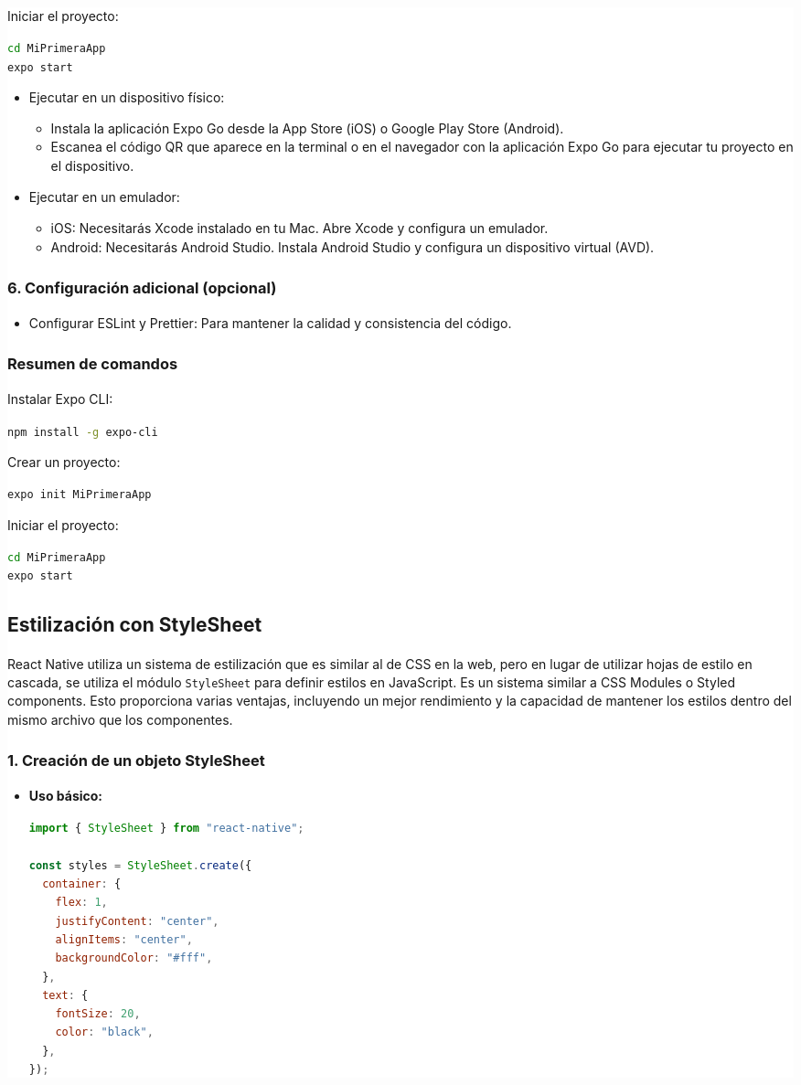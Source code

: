 Iniciar el proyecto:

```bash
cd MiPrimeraApp
expo start
```

- Ejecutar en un dispositivo físico:

  - Instala la aplicación Expo Go desde la App Store (iOS) o Google Play Store (Android).
  - Escanea el código QR que aparece en la terminal o en el navegador con la aplicación Expo Go para ejecutar tu proyecto en el dispositivo.

- Ejecutar en un emulador:
  - iOS: Necesitarás Xcode instalado en tu Mac. Abre Xcode y configura un emulador.
  - Android: Necesitarás Android Studio. Instala Android Studio y configura un dispositivo virtual (AVD).

### 6. Configuración adicional (opcional)

- Configurar ESLint y Prettier: Para mantener la calidad y consistencia del código.

### Resumen de comandos

Instalar Expo CLI:

```bash
npm install -g expo-cli
```

Crear un proyecto:

```bash
expo init MiPrimeraApp
```

Iniciar el proyecto:

```bash
cd MiPrimeraApp
expo start
```

## Estilización con StyleSheet

React Native utiliza un sistema de estilización que es similar al de CSS en la web, pero en lugar de utilizar hojas de estilo en cascada, se utiliza el módulo `StyleSheet` para definir estilos en JavaScript. Es un sistema similar a CSS Modules o Styled components. Esto proporciona varias ventajas, incluyendo un mejor rendimiento y la capacidad de mantener los estilos dentro del mismo archivo que los componentes.

### 1. Creación de un objeto StyleSheet

- **Uso básico:**

  ```javascript
  import { StyleSheet } from "react-native";

  const styles = StyleSheet.create({
    container: {
      flex: 1,
      justifyContent: "center",
      alignItems: "center",
      backgroundColor: "#fff",
    },
    text: {
      fontSize: 20,
      color: "black",
    },
  });
  ```